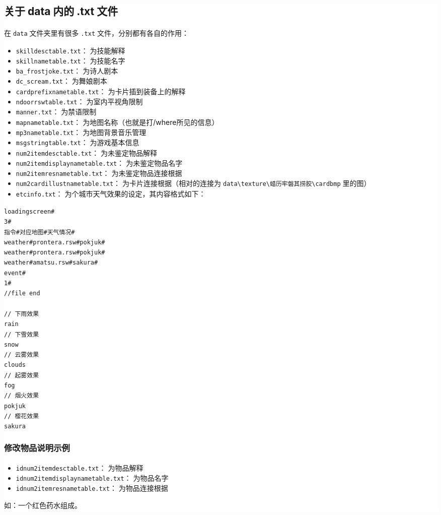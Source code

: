 
## 关于 data 内的 .txt 文件

在 `data` 文件夹里有很多 `.txt` 文件，分别都有各自的作用：

- `skilldesctable.txt`： 为技能解释
- `skillnametable.txt`： 为技能名字
- `ba_frostjoke.txt`： 为诗人剧本
- `dc_scream.txt`： 为舞娘剧本
- `cardprefixnametable.txt`： 为卡片插到装备上的解释
- `ndoorrswtable.txt`： 为室内平视角限制
- `manner.txt`： 为禁语限制
- `mapnametable.txt`： 为地图名称（也就是打/where所见的信息）
- `mp3nametable.txt`： 为地图背景音乐管理
- `msgstringtable.txt`： 为游戏基本信息
- `num2itemdesctable.txt`： 为未鉴定物品解释
- `num2itemdisplaynametable.txt`： 为未鉴定物品名字
- `num2itemresnametable.txt`： 为未鉴定物品连接根据
- `num2cardillustnametable.txt`： 为卡片连接根据（相对的连接为 `data\texture\蜡历牢磐其捞胶\cardbmp` 里的图）
- `etcinfo.txt`： 为个城市天气效果的设定，其内容格式如下：

```
loadingscreen#
3#
指令#对应地图#天气情况#
weather#prontera.rsw#pokjuk#
weather#prontera.rsw#pokjuk#
weather#amatsu.rsw#sakura#
event#
1#
//file end

// 下雨效果
rain
// 下雪效果
snow
// 云雾效果
clouds
// 起雾效果
fog
// 烟火效果
pokjuk
// 樱花效果
sakura
```

### 修改物品说明示例

- `idnum2itemdesctable.txt`： 为物品解释
- `idnum2itemdisplaynametable.txt`： 为物品名字
- `idnum2itemresnametable.txt`： 为物品连接根据

如：一个红色药水组成。
